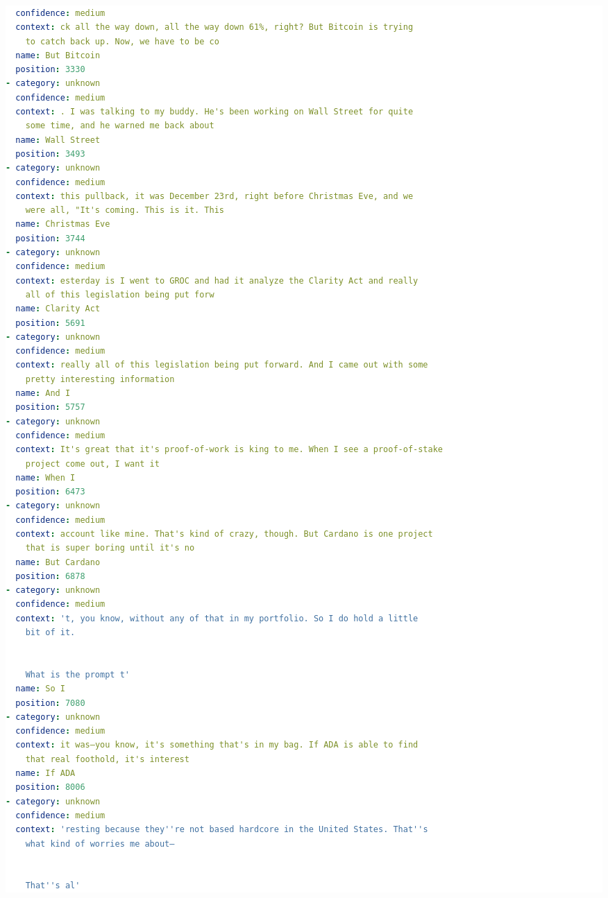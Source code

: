 ```yaml
  confidence: medium
  context: ck all the way down, all the way down 61%, right? But Bitcoin is trying
    to catch back up. Now, we have to be co
  name: But Bitcoin
  position: 3330
- category: unknown
  confidence: medium
  context: . I was talking to my buddy. He's been working on Wall Street for quite
    some time, and he warned me back about
  name: Wall Street
  position: 3493
- category: unknown
  confidence: medium
  context: this pullback, it was December 23rd, right before Christmas Eve, and we
    were all, "It's coming. This is it. This
  name: Christmas Eve
  position: 3744
- category: unknown
  confidence: medium
  context: esterday is I went to GROC and had it analyze the Clarity Act and really
    all of this legislation being put forw
  name: Clarity Act
  position: 5691
- category: unknown
  confidence: medium
  context: really all of this legislation being put forward. And I came out with some
    pretty interesting information
  name: And I
  position: 5757
- category: unknown
  confidence: medium
  context: It's great that it's proof-of-work is king to me. When I see a proof-of-stake
    project come out, I want it
  name: When I
  position: 6473
- category: unknown
  confidence: medium
  context: account like mine. That's kind of crazy, though. But Cardano is one project
    that is super boring until it's no
  name: But Cardano
  position: 6878
- category: unknown
  confidence: medium
  context: 't, you know, without any of that in my portfolio. So I do hold a little
    bit of it.


    What is the prompt t'
  name: So I
  position: 7080
- category: unknown
  confidence: medium
  context: it was—you know, it's something that's in my bag. If ADA is able to find
    that real foothold, it's interest
  name: If ADA
  position: 8006
- category: unknown
  confidence: medium
  context: 'resting because they''re not based hardcore in the United States. That''s
    what kind of worries me about—


    That''s al'
```